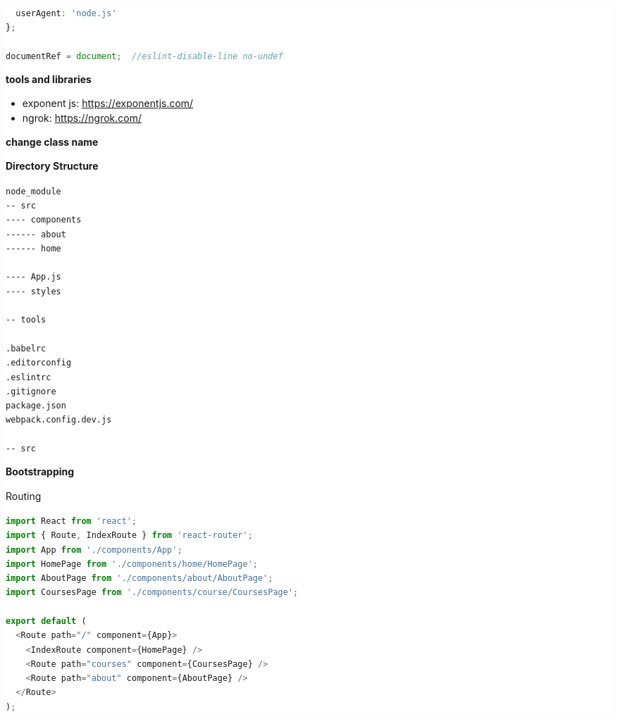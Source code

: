 ```javascript
  userAgent: 'node.js'
};

documentRef = document;  //eslint-disable-line no-undef
```


**tools and libraries**

* exponent js: https://exponentjs.com/
* ngrok: https://ngrok.com/

**change class name**

**Directory Structure**

```
node_module
-- src
---- components
------ about
------ home

---- App.js
---- styles

-- tools

.babelrc
.editorconfig
.eslintrc
.gitignore
package.json
webpack.config.dev.js

-- src
```

**Bootstrapping**

Routing

```javascript
import React from 'react';
import { Route, IndexRoute } from 'react-router';
import App from './components/App';
import HomePage from './components/home/HomePage';
import AboutPage from './components/about/AboutPage';
import CoursesPage from './components/course/CoursesPage';

export default (
  <Route path="/" component={App}>
    <IndexRoute component={HomePage} />
    <Route path="courses" component={CoursesPage} />
    <Route path="about" component={AboutPage} />
  </Route>
);
```
